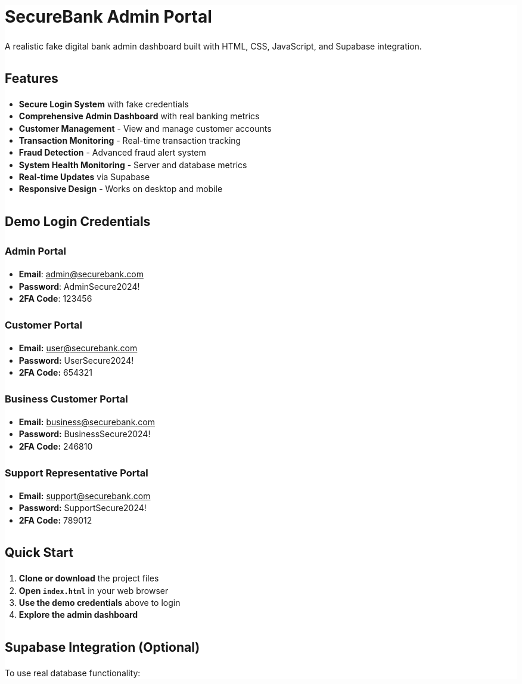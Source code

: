 # SecureBank Admin Portal

A realistic fake digital bank admin dashboard built with HTML, CSS, JavaScript, and Supabase integration.

## Features

- **Secure Login System** with fake credentials
- **Comprehensive Admin Dashboard** with real banking metrics
- **Customer Management** - View and manage customer accounts
- **Transaction Monitoring** - Real-time transaction tracking
- **Fraud Detection** - Advanced fraud alert system
- **System Health Monitoring** - Server and database metrics
- **Real-time Updates** via Supabase
- **Responsive Design** - Works on desktop and mobile

## Demo Login Credentials

### Admin Portal
- **Email**: admin@securebank.com
- **Password**: AdminSecure2024!
- **2FA Code**: 123456

### Customer Portal
- **Email:** user@securebank.com  
- **Password:** UserSecure2024!  
- **2FA Code:** 654321

### Business Customer Portal
- **Email:** business@securebank.com
- **Password:** BusinessSecure2024!
- **2FA Code:** 246810

### Support Representative Portal
- **Email:** support@securebank.com
- **Password:** SupportSecure2024!
- **2FA Code:** 789012 

## Quick Start

1. **Clone or download** the project files
2. **Open `index.html`** in your web browser
3. **Use the demo credentials** above to login
4. **Explore the admin dashboard**

## Supabase Integration (Optional)

To use real database functionality:
